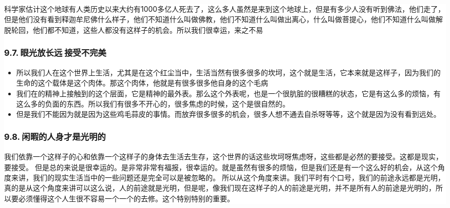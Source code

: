 科学家估计这个地球有人类历史以来大约有1000多亿人死去了，这么多人虽然是来到这个地球上，但是有多少人没有听到佛法，他们走了，但是他们没有看到释迦牟尼佛什么样子，他们不知道什么叫做佛教，他们不知道什么叫做出离心，什么叫做菩提心，他们不知道什么叫做解脱轮回，他们都不知道，这些人都没有这样子的机会。所以我们很幸运，来之不易

### 9.7. 眼光放长远 接受不完美

* 所以我们人在这个世界上生活，尤其是在这个红尘当中，生活当然有很多很多的坎坷，这个就是生活，它本来就是这样子，因为我们的生命的这个载体是这个肉体。那这个肉体，他就是有很多很多他自身的这个毛病
* 我们在的精神上接触到的这个层面，它是精神的最外表。那么这个外表呢，也是一个很肮脏的很糟糕的状态，它是有这么多的烦恼，有这么多的负面的东西。所以我们有很多不开心的，很多焦虑的时候，这个是很自然的。
* 但是我们不能因为就是因为这些鸡毛蒜皮的事情。而放弃很多很多的机会，很多人想不通去自杀呀等等，这个就是因为没有看到远处。

### 9.8. 闲暇的人身才是光明的

我们依靠一个这样子的心和依靠一个这样子的身体去生活去生存，这个世界的话这些坎坷呀焦虑呀，这些都是必然的要接受。这都是现实，要接受。 但是总的来说是很幸运的。是非常非常有福报，很幸运的。就是虽然有很多的烦恼，但是我们还是有一个这么好的机会，从这个角度来讲，我们的现实生活当中的一些问题还是完全可以是被忽略的。 所以从这个角度来讲。我们平时有个口号，我们的前途永远都是光明，真的是从这个角度来讲可以这么说，人的前途就是光明，但是呢，像我们现在这样子的人的前途是光明，并不是所有人的前途是光明的，所以要必须懂得这个人生很不容易一个一个的去修。这个特别特别的重要。
